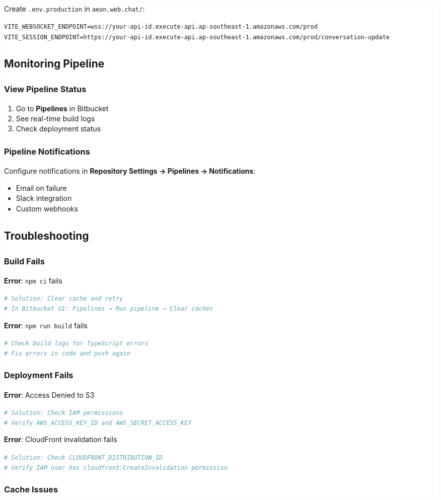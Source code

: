 Create `.env.production` in `aeon.web.chat/`:

```env
VITE_WEBSOCKET_ENDPOINT=wss://your-api-id.execute-api.ap-southeast-1.amazonaws.com/prod
VITE_SESSION_ENDPOINT=https://your-api-id.execute-api.ap-southeast-1.amazonaws.com/prod/conversation-update
```

## Monitoring Pipeline

### View Pipeline Status

1. Go to **Pipelines** in Bitbucket
2. See real-time build logs
3. Check deployment status

### Pipeline Notifications

Configure notifications in **Repository Settings → Pipelines → Notifications**:
- Email on failure
- Slack integration
- Custom webhooks

## Troubleshooting

### Build Fails

**Error**: `npm ci` fails
```bash
# Solution: Clear cache and retry
# In Bitbucket UI: Pipelines → Run pipeline → Clear caches
```

**Error**: `npm run build` fails
```bash
# Check build logs for TypeScript errors
# Fix errors in code and push again
```

### Deployment Fails

**Error**: Access Denied to S3
```bash
# Solution: Check IAM permissions
# Verify AWS_ACCESS_KEY_ID and AWS_SECRET_ACCESS_KEY
```

**Error**: CloudFront invalidation fails
```bash
# Solution: Check CLOUDFRONT_DISTRIBUTION_ID
# Verify IAM user has cloudfront:CreateInvalidation permission
```

### Cache Issues
